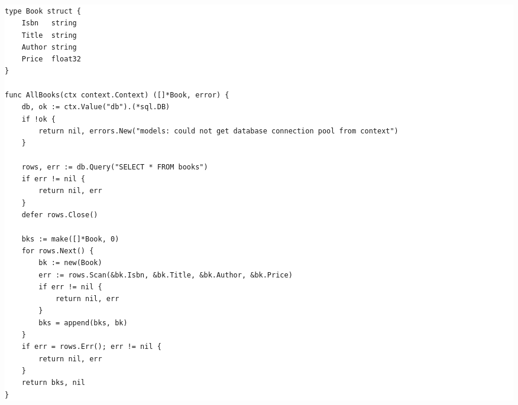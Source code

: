 ```golang
type Book struct {
    Isbn   string
    Title  string
    Author string
    Price  float32
}

func AllBooks(ctx context.Context) ([]*Book, error) {
    db, ok := ctx.Value("db").(*sql.DB)
    if !ok {
        return nil, errors.New("models: could not get database connection pool from context")
    }

    rows, err := db.Query("SELECT * FROM books")
    if err != nil {
        return nil, err
    }
    defer rows.Close()

    bks := make([]*Book, 0)
    for rows.Next() {
        bk := new(Book)
        err := rows.Scan(&bk.Isbn, &bk.Title, &bk.Author, &bk.Price)
        if err != nil {
            return nil, err
        }
        bks = append(bks, bk)
    }
    if err = rows.Err(); err != nil {
        return nil, err
    }
    return bks, nil
}

```
